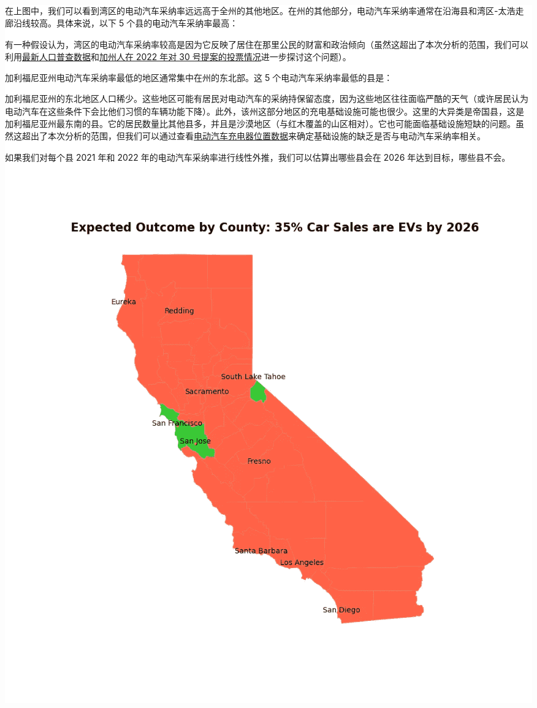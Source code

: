 在上图中，我们可以看到湾区的电动汽车采纳率远远高于全州的其他地区。在州的其他部分，电动汽车采纳率通常在沿海县和湾区-太浩走廊沿线较高。具体来说，以下 5 个县的电动汽车采纳率最高：

有一种假设认为，湾区的电动汽车采纳率较高是因为它反映了居住在那里公民的财富和政治倾向（虽然这超出了本次分析的范围，我们可以利用[最新人口普查数据](https://data.census.gov/)和[加州人在 2022 年对 30 号提案的投票情况](https://www.sfchronicle.com/projects/2022/california-election-results/)进一步探讨这个问题）。

加利福尼亚州电动汽车采纳率最低的地区通常集中在州的东北部。这 5 个电动汽车采纳率最低的县是：

加利福尼亚州的东北地区人口稀少。这些地区可能有居民对电动汽车的采纳持保留态度，因为这些地区往往面临严酷的天气（或许居民认为电动汽车在这些条件下会比他们习惯的车辆功能下降）。此外，该州这部分地区的充电基础设施可能也很少。这里的大异类是帝国县，这是加利福尼亚州最东南的县。它的居民数量比其他县多，并且是沙漠地区（与红木覆盖的山区相对）。它也可能面临基础设施短缺的问题。虽然这超出了本次分析的范围，但我们可以通过查看[电动汽车充电器位置数据](https://afdc.energy.gov/fuels/electricity_locations.html#/find/nearest?fuel=ELEC)来确定基础设施的缺乏是否与电动汽车采纳率相关。

如果我们对每个县 2021 年和 2022 年的电动汽车采纳率进行线性外推，我们可以估算出哪些县会在 2026 年达到目标，哪些县不会。

![](img/f5655ab169744b9ae23251674df88c07.png)

